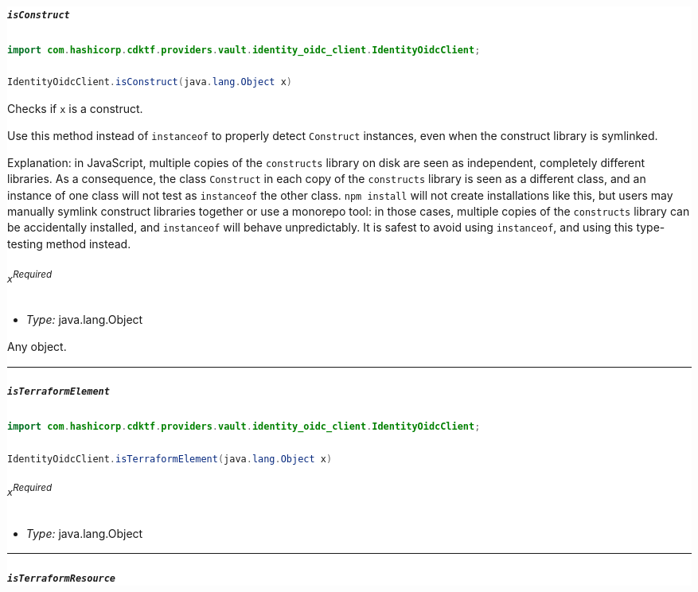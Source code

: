 
##### `isConstruct` <a name="isConstruct" id="@cdktf/provider-vault.identityOidcClient.IdentityOidcClient.isConstruct"></a>

```java
import com.hashicorp.cdktf.providers.vault.identity_oidc_client.IdentityOidcClient;

IdentityOidcClient.isConstruct(java.lang.Object x)
```

Checks if `x` is a construct.

Use this method instead of `instanceof` to properly detect `Construct`
instances, even when the construct library is symlinked.

Explanation: in JavaScript, multiple copies of the `constructs` library on
disk are seen as independent, completely different libraries. As a
consequence, the class `Construct` in each copy of the `constructs` library
is seen as a different class, and an instance of one class will not test as
`instanceof` the other class. `npm install` will not create installations
like this, but users may manually symlink construct libraries together or
use a monorepo tool: in those cases, multiple copies of the `constructs`
library can be accidentally installed, and `instanceof` will behave
unpredictably. It is safest to avoid using `instanceof`, and using
this type-testing method instead.

###### `x`<sup>Required</sup> <a name="x" id="@cdktf/provider-vault.identityOidcClient.IdentityOidcClient.isConstruct.parameter.x"></a>

- *Type:* java.lang.Object

Any object.

---

##### `isTerraformElement` <a name="isTerraformElement" id="@cdktf/provider-vault.identityOidcClient.IdentityOidcClient.isTerraformElement"></a>

```java
import com.hashicorp.cdktf.providers.vault.identity_oidc_client.IdentityOidcClient;

IdentityOidcClient.isTerraformElement(java.lang.Object x)
```

###### `x`<sup>Required</sup> <a name="x" id="@cdktf/provider-vault.identityOidcClient.IdentityOidcClient.isTerraformElement.parameter.x"></a>

- *Type:* java.lang.Object

---

##### `isTerraformResource` <a name="isTerraformResource" id="@cdktf/provider-vault.identityOidcClient.IdentityOidcClient.isTerraformResource"></a>
